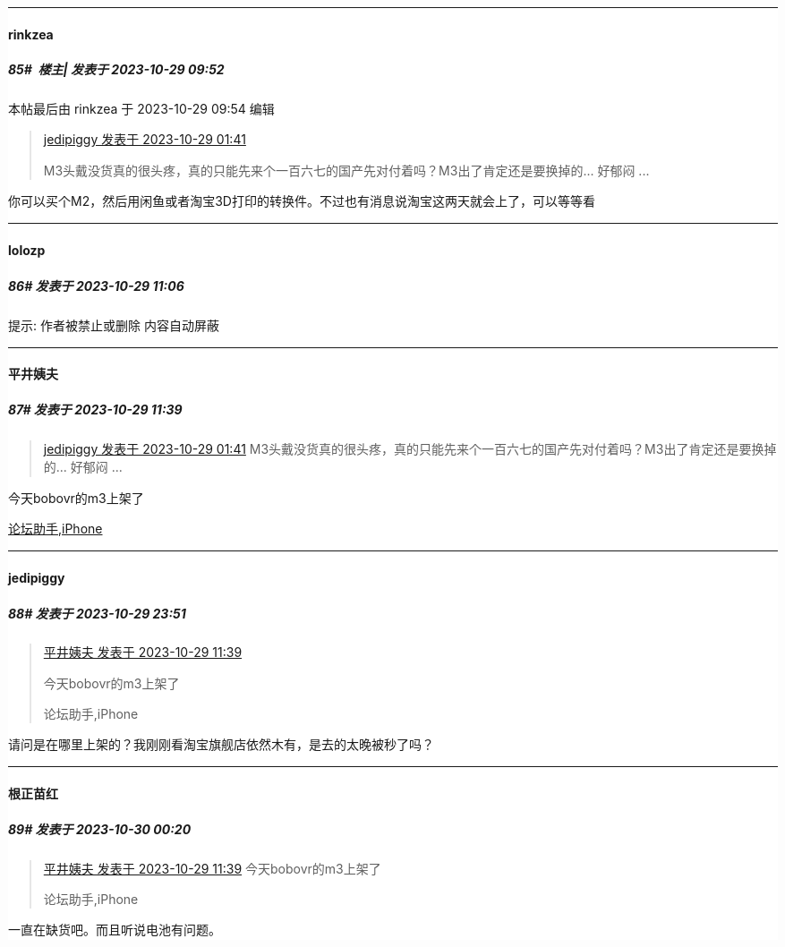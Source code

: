 *****

####  rinkzea  
##### 85#         楼主| 发表于 2023-10-29 09:52

 本帖最后由 rinkzea 于 2023-10-29 09:54 编辑 
<blockquote><a href="httphttps://bbs.saraba1st.com/2b/forum.php?mod=redirect&amp;goto=findpost&amp;pid=62864222&amp;ptid=2157678" target="_blank">jedipiggy 发表于 2023-10-29 01:41</a>

M3头戴没货真的很头疼，真的只能先来个一百六七的国产先对付着吗？M3出了肯定还是要换掉的... 好郁闷 ...</blockquote>
你可以买个M2，然后用闲鱼或者淘宝3D打印的转换件。不过也有消息说淘宝这两天就会上了，可以等等看

*****

####  lolozp  
##### 86#       发表于 2023-10-29 11:06

提示: 作者被禁止或删除 内容自动屏蔽

*****

####  平井姨夫  
##### 87#       发表于 2023-10-29 11:39

<blockquote><a href="httphttps://bbs.saraba1st.com/2b/forum.php?mod=redirect&amp;goto=findpost&amp;pid=62864222&amp;ptid=2157678" target="_blank">jedipiggy 发表于 2023-10-29 01:41</a>
M3头戴没货真的很头疼，真的只能先来个一百六七的国产先对付着吗？M3出了肯定还是要换掉的... 好郁闷 ...</blockquote>
今天bobovr的m3上架了

[论坛助手,iPhone](https://bbs.saraba1st.com/2b/forum.php?mod=viewthread&amp;tid=2029836)

*****

####  jedipiggy  
##### 88#       发表于 2023-10-29 23:51

<blockquote><a href="httphttps://bbs.saraba1st.com/2b/forum.php?mod=redirect&amp;goto=findpost&amp;pid=62867457&amp;ptid=2157678" target="_blank">平井姨夫 发表于 2023-10-29 11:39</a>

今天bobovr的m3上架了

论坛助手,iPhone</blockquote>
请问是在哪里上架的？我刚刚看淘宝旗舰店依然木有，是去的太晚被秒了吗？

*****

####  根正苗红  
##### 89#       发表于 2023-10-30 00:20

<blockquote><a href="httphttps://bbs.saraba1st.com/2b/forum.php?mod=redirect&amp;goto=findpost&amp;pid=62867457&amp;ptid=2157678" target="_blank">平井姨夫 发表于 2023-10-29 11:39</a>
今天bobovr的m3上架了

论坛助手,iPhone</blockquote>
一直在缺货吧。而且听说电池有问题。
